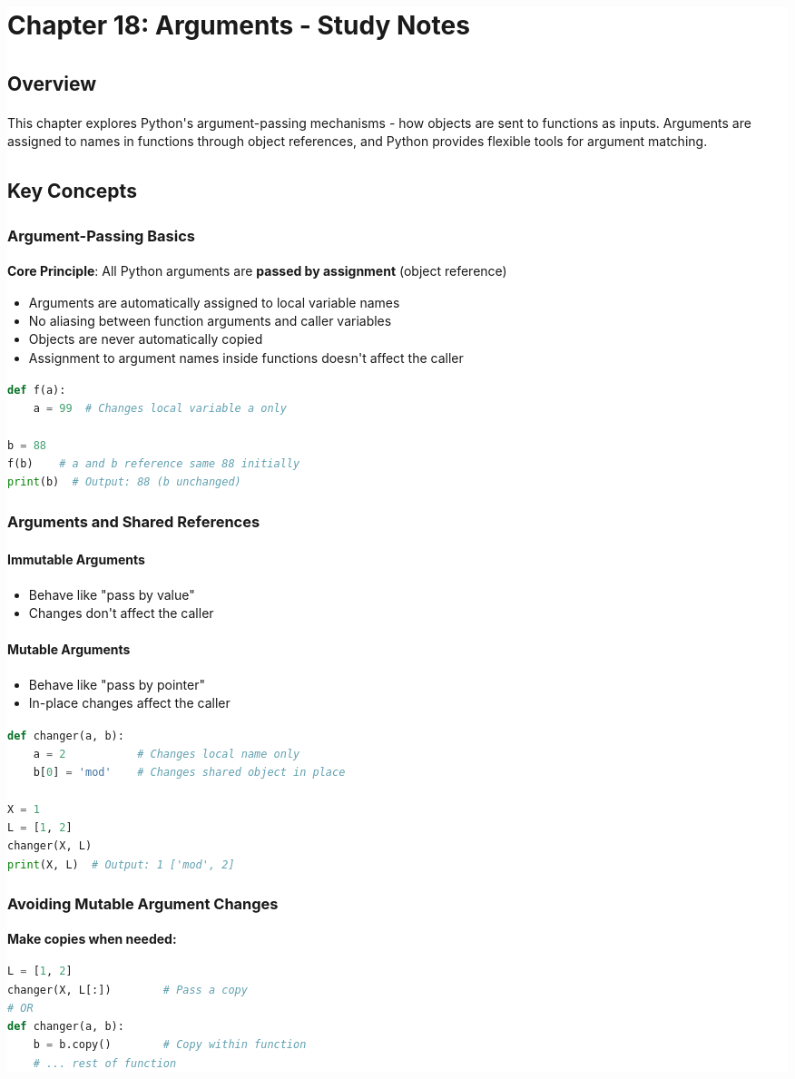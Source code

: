 # Chapter 18: Arguments - Study Notes

## Overview
This chapter explores Python's argument-passing mechanisms - how objects are sent to functions as inputs. Arguments are assigned to names in functions through object references, and Python provides flexible tools for argument matching.

## Key Concepts

### Argument-Passing Basics

**Core Principle**: All Python arguments are **passed by assignment** (object reference)

- Arguments are automatically assigned to local variable names
- No aliasing between function arguments and caller variables  
- Objects are never automatically copied
- Assignment to argument names inside functions doesn't affect the caller

```python
def f(a):
    a = 99  # Changes local variable a only

b = 88
f(b)    # a and b reference same 88 initially
print(b)  # Output: 88 (b unchanged)
```

### Arguments and Shared References

#### Immutable Arguments
- Behave like "pass by value"
- Changes don't affect the caller

#### Mutable Arguments  
- Behave like "pass by pointer"
- In-place changes affect the caller

```python
def changer(a, b):
    a = 2           # Changes local name only
    b[0] = 'mod'    # Changes shared object in place

X = 1
L = [1, 2]
changer(X, L)
print(X, L)  # Output: 1 ['mod', 2]
```

### Avoiding Mutable Argument Changes

**Make copies when needed:**
```python
L = [1, 2]
changer(X, L[:])        # Pass a copy
# OR
def changer(a, b):
    b = b.copy()        # Copy within function
    # ... rest of function
```
